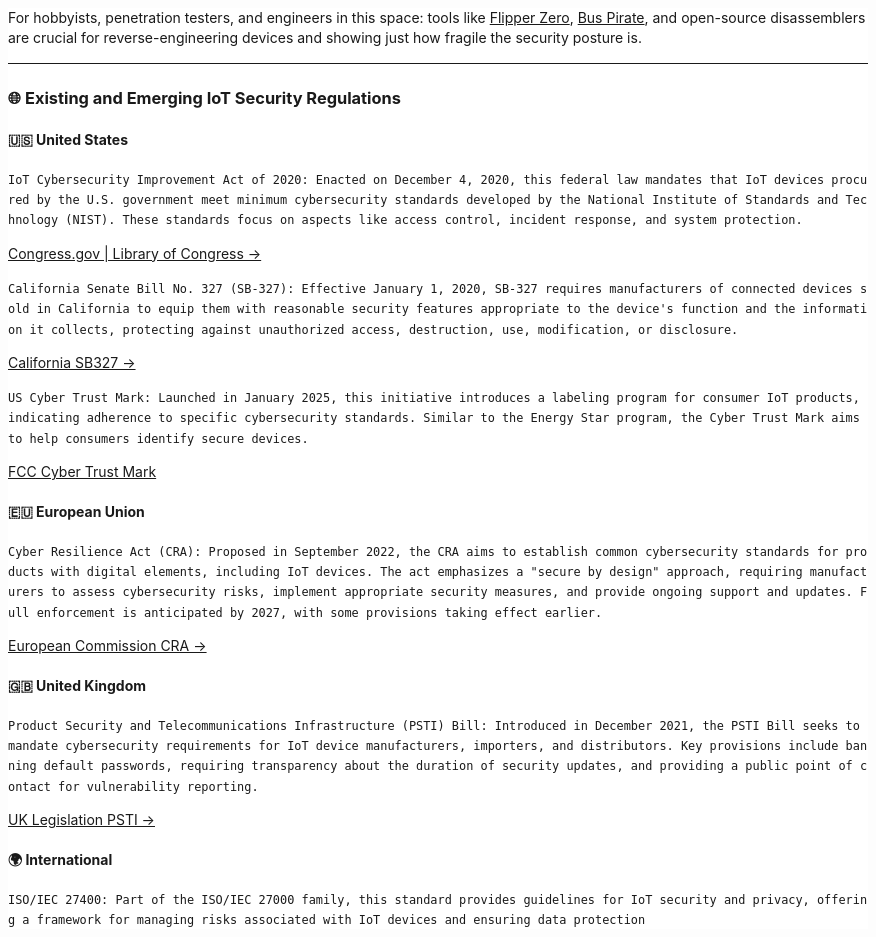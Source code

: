 For hobbyists, penetration testers, and engineers in this space: tools like [Flipper Zero](https://www.techtarget.com/whatis/video/An-explanation-of-Flipper-Zero), [Bus Pirate](https://buspirate.com/bus-pirate-5-rev-10-now-available/), and open-source disassemblers are crucial for reverse-engineering devices and showing just how fragile the security posture is. 

---

### 🌐 Existing and Emerging IoT Security Regulations

#### 🇺🇸 United States

    IoT Cybersecurity Improvement Act of 2020: Enacted on December 4, 2020, this federal law mandates that IoT devices procured by the U.S. government meet minimum cybersecurity standards developed by the National Institute of Standards and Technology (NIST). These standards focus on aspects like access control, incident response, and system protection.
   [Congress.gov | Library of Congress ->](https://www.congress.gov/bill/116th-congress/house-bill/1668)
    ​

    California Senate Bill No. 327 (SB-327): Effective January 1, 2020, SB-327 requires manufacturers of connected devices sold in California to equip them with reasonable security features appropriate to the device's function and the information it collects, protecting against unauthorized access, destruction, use, modification, or disclosure.
   [California SB327 ->](https://leginfo.legislature.ca.gov/faces/billNavClient.xhtml?bill_id=201720180SB327)
    ​

    US Cyber Trust Mark: Launched in January 2025, this initiative introduces a labeling program for consumer IoT products, indicating adherence to specific cybersecurity standards. Similar to the Energy Star program, the Cyber Trust Mark aims to help consumers identify secure devices. ​
   [FCC Cyber Trust Mark](https://www.fcc.gov/CyberTrustMark)

#### 🇪🇺 European Union

    Cyber Resilience Act (CRA): Proposed in September 2022, the CRA aims to establish common cybersecurity standards for products with digital elements, including IoT devices. The act emphasizes a "secure by design" approach, requiring manufacturers to assess cybersecurity risks, implement appropriate security measures, and provide ongoing support and updates. Full enforcement is anticipated by 2027, with some provisions taking effect earlier. ​
   [European Commission CRA ->](https://digital-strategy.ec.europa.eu/en/policies/cyber-resilience-act)

#### 🇬🇧 United Kingdom

    Product Security and Telecommunications Infrastructure (PSTI) Bill: Introduced in December 2021, the PSTI Bill seeks to mandate cybersecurity requirements for IoT device manufacturers, importers, and distributors. Key provisions include banning default passwords, requiring transparency about the duration of security updates, and providing a public point of contact for vulnerability reporting. ​
   [UK Legislation PSTI ->](https://www.legislation.gov.uk/uksi/2023/1007/regulation/2)

#### 🌍 International

    ISO/IEC 27400: Part of the ISO/IEC 27000 family, this standard provides guidelines for IoT security and privacy, offering a framework for managing risks associated with IoT devices and ensuring data protection 
